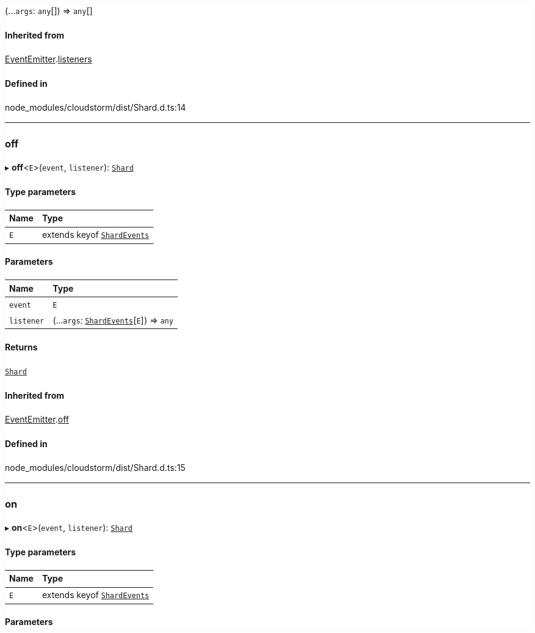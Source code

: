 (...`args`: `any`[]) => `any`[]

#### Inherited from

[EventEmitter](internal_.EventEmitter.md).[listeners](internal_.EventEmitter.md#listeners)

#### Defined in

node_modules/cloudstorm/dist/Shard.d.ts:14

___

### off

▸ **off**<`E`\>(`event`, `listener`): [`Shard`](internal_.Shard.md)

#### Type parameters

| Name | Type |
| :------ | :------ |
| `E` | extends keyof [`ShardEvents`](../interfaces/internal_.ShardEvents.md) |

#### Parameters

| Name | Type |
| :------ | :------ |
| `event` | `E` |
| `listener` | (...`args`: [`ShardEvents`](../interfaces/internal_.ShardEvents.md)[`E`]) => `any` |

#### Returns

[`Shard`](internal_.Shard.md)

#### Inherited from

[EventEmitter](internal_.EventEmitter.md).[off](internal_.EventEmitter.md#off)

#### Defined in

node_modules/cloudstorm/dist/Shard.d.ts:15

___

### on

▸ **on**<`E`\>(`event`, `listener`): [`Shard`](internal_.Shard.md)

#### Type parameters

| Name | Type |
| :------ | :------ |
| `E` | extends keyof [`ShardEvents`](../interfaces/internal_.ShardEvents.md) |

#### Parameters
